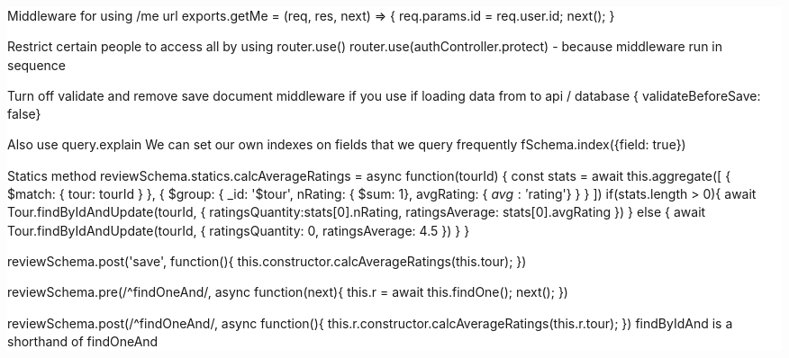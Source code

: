 Middleware for using /me url
exports.getMe = (req, res, next) => {
    req.params.id = req.user.id;
    next();
}

Restrict certain people to access all by using router.use()
router.use(authController.protect) - because middleware run in sequence

Turn off validate and remove save document middleware if you use if loading data from to api / database 
{ validateBeforeSave: false}

Also use query.explain
We can set our own indexes on fields that we query frequently
fSchema.index({field: true})

Statics method
reviewSchema.statics.calcAverageRatings = async function(tourId) {
    const stats = await this.aggregate([
        {
            $match: { tour: tourId }
        },
        {
            $group: {
                _id: '$tour',
                nRating: { $sum: 1},
                avgRating: { $avg: '$rating'}
            }
        }
    ])
    if(stats.length > 0){
        await Tour.findByIdAndUpdate(tourId, {
            ratingsQuantity:stats[0].nRating,
            ratingsAverage: stats[0].avgRating 
        })
    } else {
        await Tour.findByIdAndUpdate(tourId, {
            ratingsQuantity: 0,
            ratingsAverage: 4.5
        })
    }
}

reviewSchema.post('save', function(){
    this.constructor.calcAverageRatings(this.tour);
})

reviewSchema.pre(/^findOneAnd/, async function(next){
    this.r = await this.findOne();
    next();
})

reviewSchema.post(/^findOneAnd/, async function(){
    this.r.constructor.calcAverageRatings(this.r.tour);
})
findByIdAnd is a shorthand of findOneAnd
